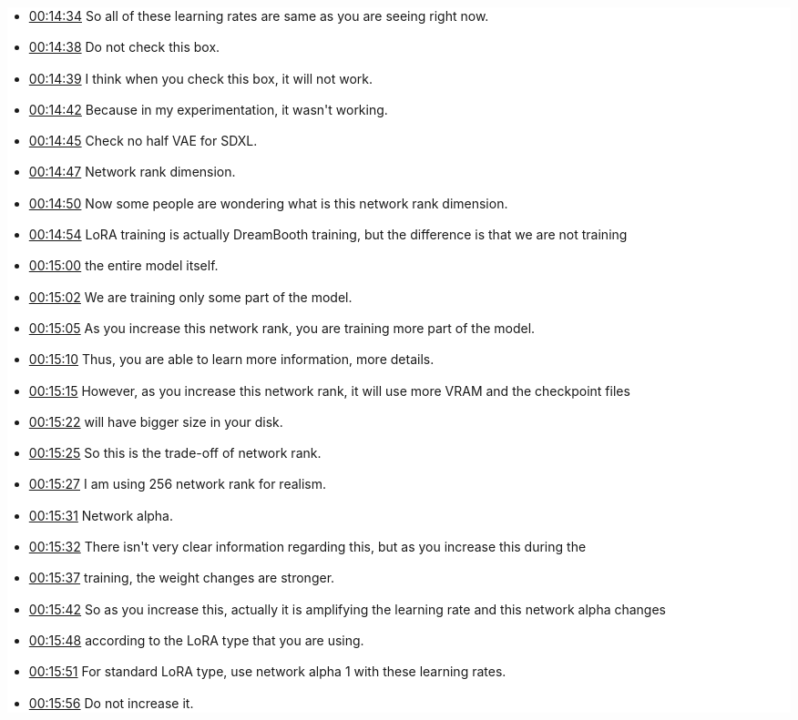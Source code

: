 - [00:14:34](https://www.youtube.com/watch?v=AY6DMBCIZ3A&t=874) So all of these learning rates are same as you are seeing right now.

- [00:14:38](https://www.youtube.com/watch?v=AY6DMBCIZ3A&t=878) Do not check this box.

- [00:14:39](https://www.youtube.com/watch?v=AY6DMBCIZ3A&t=879) I think when you check this box, it will not work.

- [00:14:42](https://www.youtube.com/watch?v=AY6DMBCIZ3A&t=882) Because in my experimentation, it wasn't working.

- [00:14:45](https://www.youtube.com/watch?v=AY6DMBCIZ3A&t=885) Check no half VAE for SDXL.

- [00:14:47](https://www.youtube.com/watch?v=AY6DMBCIZ3A&t=887) Network rank dimension.

- [00:14:50](https://www.youtube.com/watch?v=AY6DMBCIZ3A&t=890) Now some people are wondering what is this network rank dimension.

- [00:14:54](https://www.youtube.com/watch?v=AY6DMBCIZ3A&t=894) LoRA training is actually DreamBooth training, but the difference is that we are not training

- [00:15:00](https://www.youtube.com/watch?v=AY6DMBCIZ3A&t=900) the entire model itself.

- [00:15:02](https://www.youtube.com/watch?v=AY6DMBCIZ3A&t=902) We are training only some part of the model.

- [00:15:05](https://www.youtube.com/watch?v=AY6DMBCIZ3A&t=905) As you increase this network rank, you are training more part of the model.

- [00:15:10](https://www.youtube.com/watch?v=AY6DMBCIZ3A&t=910) Thus, you are able to learn more information, more details.

- [00:15:15](https://www.youtube.com/watch?v=AY6DMBCIZ3A&t=915) However, as you increase this network rank, it will use more VRAM and the checkpoint files

- [00:15:22](https://www.youtube.com/watch?v=AY6DMBCIZ3A&t=922) will have bigger size in your disk.

- [00:15:25](https://www.youtube.com/watch?v=AY6DMBCIZ3A&t=925) So this is the trade-off of network rank.

- [00:15:27](https://www.youtube.com/watch?v=AY6DMBCIZ3A&t=927) I am using 256 network rank for realism.

- [00:15:31](https://www.youtube.com/watch?v=AY6DMBCIZ3A&t=931) Network alpha.

- [00:15:32](https://www.youtube.com/watch?v=AY6DMBCIZ3A&t=932) There isn't very clear information regarding this, but as you increase this during the

- [00:15:37](https://www.youtube.com/watch?v=AY6DMBCIZ3A&t=937) training, the weight changes are stronger.

- [00:15:42](https://www.youtube.com/watch?v=AY6DMBCIZ3A&t=942) So as you increase this, actually it is amplifying the learning rate and this network alpha changes

- [00:15:48](https://www.youtube.com/watch?v=AY6DMBCIZ3A&t=948) according to the LoRA type that you are using.

- [00:15:51](https://www.youtube.com/watch?v=AY6DMBCIZ3A&t=951) For standard LoRA type, use network alpha 1 with these learning rates.

- [00:15:56](https://www.youtube.com/watch?v=AY6DMBCIZ3A&t=956) Do not increase it.
